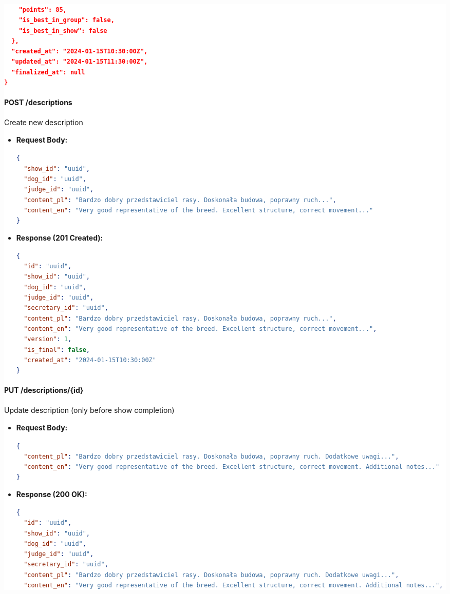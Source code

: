   ```json
      "points": 85,
      "is_best_in_group": false,
      "is_best_in_show": false
    },
    "created_at": "2024-01-15T10:30:00Z",
    "updated_at": "2024-01-15T11:30:00Z",
    "finalized_at": null
  }
  ```

#### POST /descriptions

Create new description

- **Request Body:**
  ```json
  {
    "show_id": "uuid",
    "dog_id": "uuid",
    "judge_id": "uuid",
    "content_pl": "Bardzo dobry przedstawiciel rasy. Doskonała budowa, poprawny ruch...",
    "content_en": "Very good representative of the breed. Excellent structure, correct movement..."
  }
  ```
- **Response (201 Created):**
  ```json
  {
    "id": "uuid",
    "show_id": "uuid",
    "dog_id": "uuid",
    "judge_id": "uuid",
    "secretary_id": "uuid",
    "content_pl": "Bardzo dobry przedstawiciel rasy. Doskonała budowa, poprawny ruch...",
    "content_en": "Very good representative of the breed. Excellent structure, correct movement...",
    "version": 1,
    "is_final": false,
    "created_at": "2024-01-15T10:30:00Z"
  }
  ```

#### PUT /descriptions/{id}

Update description (only before show completion)

- **Request Body:**
  ```json
  {
    "content_pl": "Bardzo dobry przedstawiciel rasy. Doskonała budowa, poprawny ruch. Dodatkowe uwagi...",
    "content_en": "Very good representative of the breed. Excellent structure, correct movement. Additional notes..."
  }
  ```
- **Response (200 OK):**
  ```json
  {
    "id": "uuid",
    "show_id": "uuid",
    "dog_id": "uuid",
    "judge_id": "uuid",
    "secretary_id": "uuid",
    "content_pl": "Bardzo dobry przedstawiciel rasy. Doskonała budowa, poprawny ruch. Dodatkowe uwagi...",
    "content_en": "Very good representative of the breed. Excellent structure, correct movement. Additional notes...",
  ```